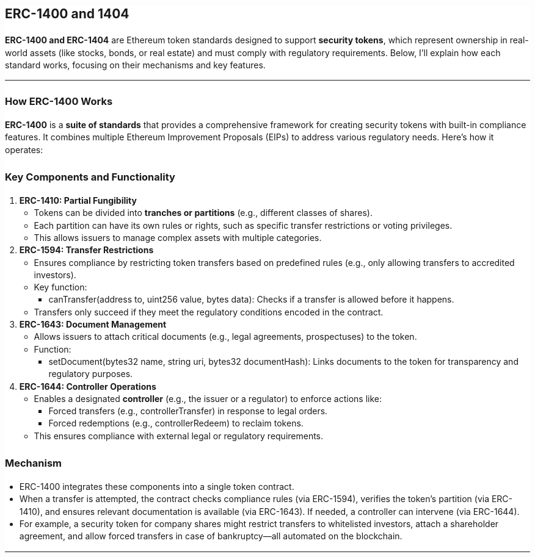## ERC-1400 and 1404

**ERC-1400 and ERC-1404** are Ethereum token standards designed to support **security tokens**, which represent ownership in real-world assets (like stocks, bonds, or real estate) and must comply with regulatory requirements. Below, I’ll explain how each standard works, focusing on their mechanisms and key features.

---

### **How ERC-1400 Works**

**ERC-1400** is a **suite of standards** that provides a comprehensive framework for creating security tokens with built-in compliance features. It combines multiple Ethereum Improvement Proposals (EIPs) to address various regulatory needs. Here’s how it operates:

### **Key Components and Functionality**

1. **ERC-1410: Partial Fungibility**
    - Tokens can be divided into **tranches or partitions** (e.g., different classes of shares).
    - Each partition can have its own rules or rights, such as specific transfer restrictions or voting privileges.
    - This allows issuers to manage complex assets with multiple categories.
2. **ERC-1594: Transfer Restrictions**
    - Ensures compliance by restricting token transfers based on predefined rules (e.g., only allowing transfers to accredited investors).
    - Key function:
        - canTransfer(address to, uint256 value, bytes data): Checks if a transfer is allowed before it happens.
    - Transfers only succeed if they meet the regulatory conditions encoded in the contract.
3. **ERC-1643: Document Management**
    - Allows issuers to attach critical documents (e.g., legal agreements, prospectuses) to the token.
    - Function:
        - setDocument(bytes32 name, string uri, bytes32 documentHash): Links documents to the token for transparency and regulatory purposes.
4. **ERC-1644: Controller Operations**
    - Enables a designated **controller** (e.g., the issuer or a regulator) to enforce actions like:
        - Forced transfers (e.g., controllerTransfer) in response to legal orders.
        - Forced redemptions (e.g., controllerRedeem) to reclaim tokens.
    - This ensures compliance with external legal or regulatory requirements.

### **Mechanism**

- ERC-1400 integrates these components into a single token contract.
- When a transfer is attempted, the contract checks compliance rules (via ERC-1594), verifies the token’s partition (via ERC-1410), and ensures relevant documentation is available (via ERC-1643). If needed, a controller can intervene (via ERC-1644).
- For example, a security token for company shares might restrict transfers to whitelisted investors, attach a shareholder agreement, and allow forced transfers in case of bankruptcy—all automated on the blockchain.

---
